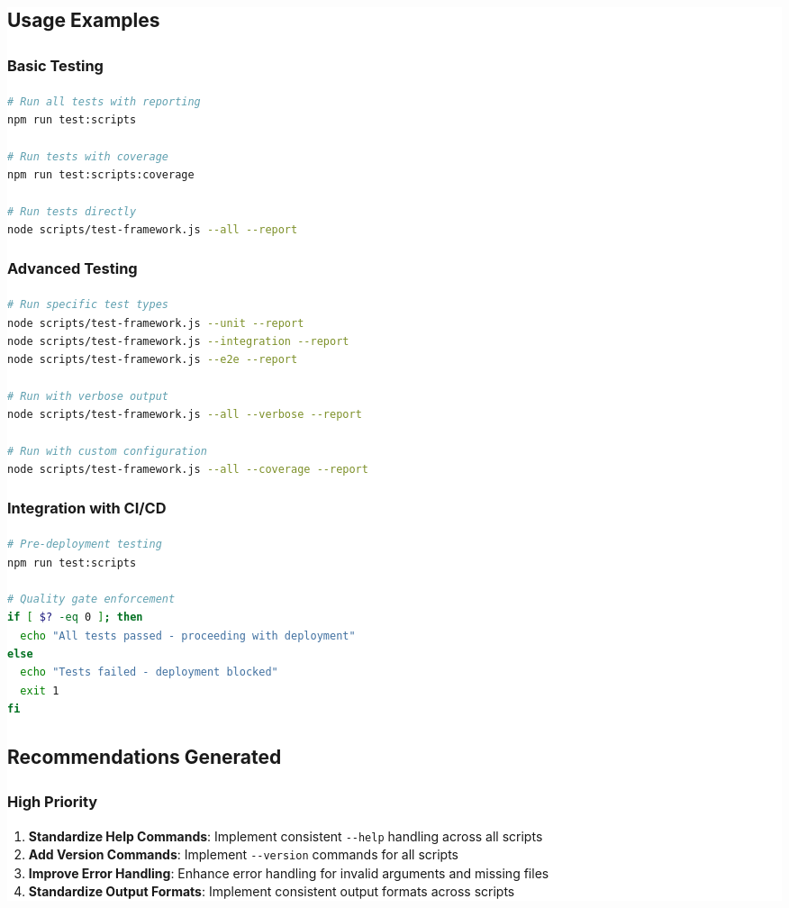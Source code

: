 ## Usage Examples

### Basic Testing
```bash
# Run all tests with reporting
npm run test:scripts

# Run tests with coverage
npm run test:scripts:coverage

# Run tests directly
node scripts/test-framework.js --all --report
```

### Advanced Testing
```bash
# Run specific test types
node scripts/test-framework.js --unit --report
node scripts/test-framework.js --integration --report
node scripts/test-framework.js --e2e --report

# Run with verbose output
node scripts/test-framework.js --all --verbose --report

# Run with custom configuration
node scripts/test-framework.js --all --coverage --report
```

### Integration with CI/CD
```bash
# Pre-deployment testing
npm run test:scripts

# Quality gate enforcement
if [ $? -eq 0 ]; then
  echo "All tests passed - proceeding with deployment"
else
  echo "Tests failed - deployment blocked"
  exit 1
fi
```

## Recommendations Generated

### High Priority
1. **Standardize Help Commands**: Implement consistent `--help` handling across all scripts
2. **Add Version Commands**: Implement `--version` commands for all scripts
3. **Improve Error Handling**: Enhance error handling for invalid arguments and missing files
4. **Standardize Output Formats**: Implement consistent output formats across scripts
